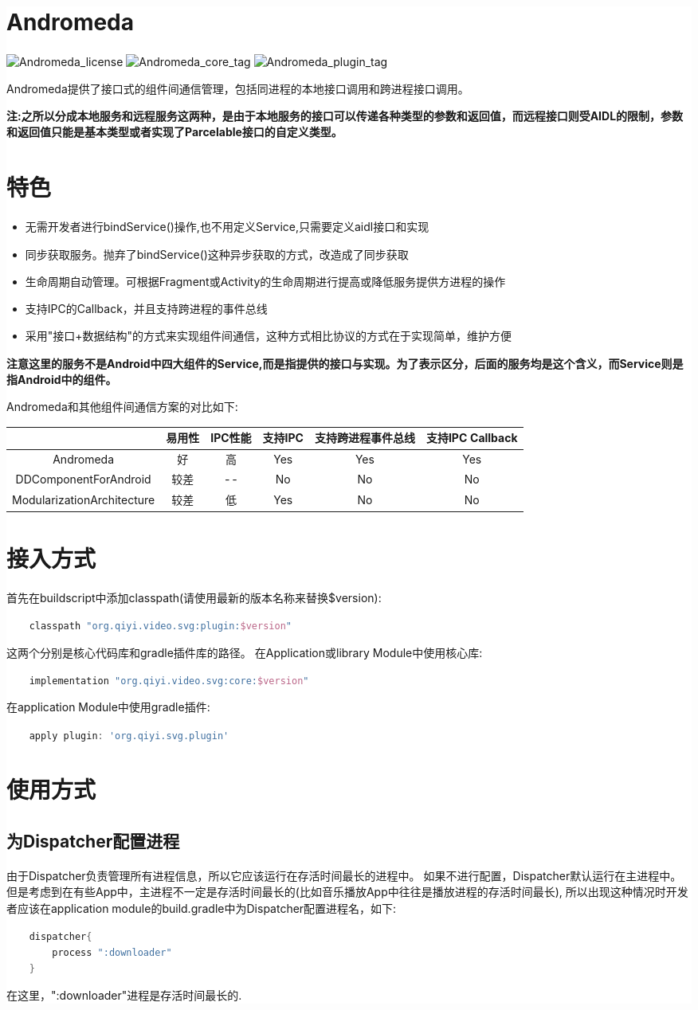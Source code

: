 # Andromeda
![Andromeda_license](https://img.shields.io/badge/license-BSD--3--Clause-brightgreen.svg)
![Andromeda_core_tag](https://img.shields.io/badge/Andromeda%20Core-1.1.8-brightgreen.svg)
![Andromeda_plugin_tag](https://img.shields.io/badge/Andromeda%20plugin-1.1.1-brightgreen.svg)

Andromeda提供了接口式的组件间通信管理，包括同进程的本地接口调用和跨进程接口调用。

**注:之所以分成本地服务和远程服务这两种，是由于本地服务的接口可以传递各种类型的参数和返回值，而远程接口则受AIDL的限制，参数和返回值只能是基本类型或者实现了Parcelable接口的自定义类型。**

# 特色

+ 无需开发者进行bindService()操作,也不用定义Service,只需要定义aidl接口和实现

+ 同步获取服务。抛弃了bindService()这种异步获取的方式，改造成了同步获取

+ 生命周期自动管理。可根据Fragment或Activity的生命周期进行提高或降低服务提供方进程的操作

+ 支持IPC的Callback，并且支持跨进程的事件总线

+ 采用"接口+数据结构"的方式来实现组件间通信，这种方式相比协议的方式在于实现简单，维护方便


**注意这里的服务不是Android中四大组件的Service,而是指提供的接口与实现。为了表示区分，后面的服务均是这个含义，而Service则是指Android中的组件。**

Andromeda和其他组件间通信方案的对比如下:

|                            | 易用性  | IPC性能 | 支持IPC | 支持跨进程事件总线 | 支持IPC Callback |
| :------------------------: | :--: | :---: | :---: | :-------: | :------------: |
|         Andromeda          |  好   |   高   |  Yes  |    Yes    |      Yes       |
|   DDComponentForAndroid    |  较差  |  --   |  No   |    No     |       No       |
| ModularizationArchitecture |  较差  |   低   |  Yes  |    No     |       No       |


# 接入方式
首先在buildscript中添加classpath(请使用最新的版本名称来替换$version):
```groovy
    classpath "org.qiyi.video.svg:plugin:$version"
```
这两个分别是核心代码库和gradle插件库的路径。
在Application或library Module中使用核心库:
```groovy
    implementation "org.qiyi.video.svg:core:$version"
```
在application Module中使用gradle插件:
```groovy
    apply plugin: 'org.qiyi.svg.plugin'
```

# 使用方式
## 为Dispatcher配置进程
由于Dispatcher负责管理所有进程信息，所以它应该运行在存活时间最长的进程中。
如果不进行配置，Dispatcher默认运行在主进程中。
但是考虑到在有些App中，主进程不一定是存活时间最长的(比如音乐播放App中往往是播放进程的存活时间最长),
所以出现这种情况时开发者应该在application module的build.gradle中为Dispatcher配置进程名，如下:
```groovy
    dispatcher{
        process ":downloader"
    }
```
在这里，":downloader"进程是存活时间最长的.